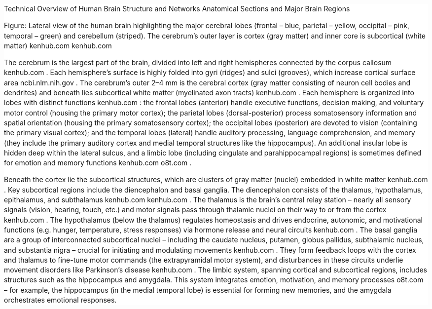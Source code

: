 Technical Overview of Human Brain Structure and Networks
Anatomical Sections and Major Brain Regions

Figure: Lateral view of the human brain highlighting the major cerebral lobes (frontal – blue, parietal – yellow, occipital – pink, temporal – green) and cerebellum (striped). The cerebrum’s outer layer is cortex (gray matter) and inner core is subcortical (white matter)
kenhub.com
kenhub.com

The cerebrum is the largest part of the brain, divided into left and right hemispheres connected by the corpus callosum
kenhub.com
. Each hemisphere’s surface is highly folded into gyri (ridges) and sulci (grooves), which increase cortical surface area
ncbi.nlm.nih.gov
. The cerebrum’s outer 2–4 mm is the cerebral cortex (gray matter consisting of neuron cell bodies and dendrites) and beneath lies subcortical white matter (myelinated axon tracts)
kenhub.com
. Each hemisphere is organized into lobes with distinct functions
kenhub.com
: the frontal lobes (anterior) handle executive functions, decision making, and voluntary motor control (housing the primary motor cortex); the parietal lobes (dorsal-posterior) process somatosensory information and spatial orientation (housing the primary somatosensory cortex); the occipital lobes (posterior) are devoted to vision (containing the primary visual cortex); and the temporal lobes (lateral) handle auditory processing, language comprehension, and memory (they include the primary auditory cortex and medial temporal structures like the hippocampus). An additional insular lobe is hidden deep within the lateral sulcus, and a limbic lobe (including cingulate and parahippocampal regions) is sometimes defined for emotion and memory functions
kenhub.com
o8t.com
.

Beneath the cortex lie the subcortical structures, which are clusters of gray matter (nuclei) embedded in white matter
kenhub.com
. Key subcortical regions include the diencephalon and basal ganglia. The diencephalon consists of the thalamus, hypothalamus, epithalamus, and subthalamus
kenhub.com
kenhub.com
. The thalamus is the brain’s central relay station – nearly all sensory signals (vision, hearing, touch, etc.) and motor signals pass through thalamic nuclei on their way to or from the cortex
kenhub.com
. The hypothalamus (below the thalamus) regulates homeostasis and drives endocrine, autonomic, and motivational functions (e.g. hunger, temperature, stress responses) via hormone release and neural circuits
kenhub.com
. The basal ganglia are a group of interconnected subcortical nuclei – including the caudate nucleus, putamen, globus pallidus, subthalamic nucleus, and substantia nigra – crucial for initiating and modulating movements
kenhub.com
. They form feedback loops with the cortex and thalamus to fine-tune motor commands (the extrapyramidal motor system), and disturbances in these circuits underlie movement disorders like Parkinson’s disease
kenhub.com
. The limbic system, spanning cortical and subcortical regions, includes structures such as the hippocampus and amygdala. This system integrates emotion, motivation, and memory processes
o8t.com
 – for example, the hippocampus (in the medial temporal lobe) is essential for forming new memories, and the amygdala orchestrates emotional responses.

